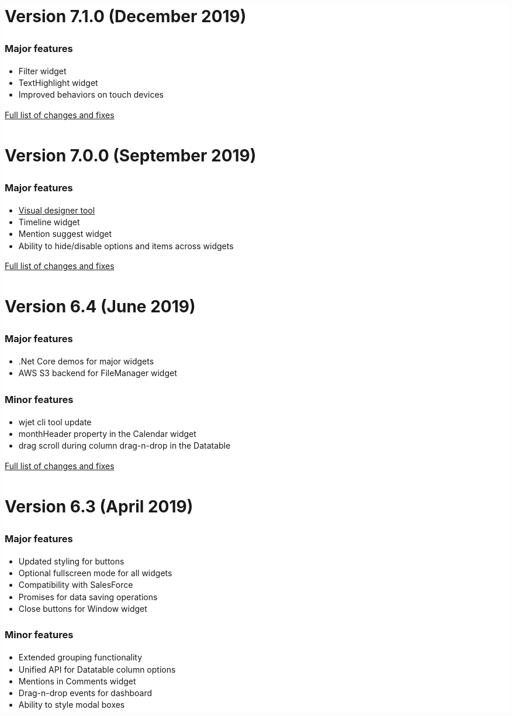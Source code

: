 Version 7.1.0 (December 2019)
==============================

### Major features

- Filter widget
- TextHighlight widget
- Improved behaviors on touch devices

[Full list of changes and fixes](https://docs.webix.com/desktop__whats_new_7_1.html)


Version 7.0.0 (September 2019)
==============================

### Major features

- [Visual designer tool](https://designer.webix.com)
- Timeline widget
- Mention suggest widget
- Ability to hide/disable options and items across widgets

[Full list of changes and fixes](https://docs.webix.com/desktop__whats_new_7_0.html)


Version 6.4 (June 2019)
==================

### Major features

- .Net Core demos for major widgets
- AWS S3 backend for FileManager widget

### Minor features

- wjet cli tool update
- monthHeader property in the Calendar widget
- drag scroll during column drag-n-drop in the Datatable

[Full list of changes and fixes](http://docs.webix.com/desktop__whats_new_6_4.html)


Version 6.3 (April 2019)
==================

### Major features

- Updated styling for buttons
- Optional fullscreen mode for all widgets
- Compatibility with SalesForce
- Promises for data saving operations
- Close buttons for Window widget

### Minor features

- Extended grouping functionality
- Unified API for Datatable column options
- Mentions in Comments widget
- Drag-n-drop events for dashboard
- Ability to style modal boxes
